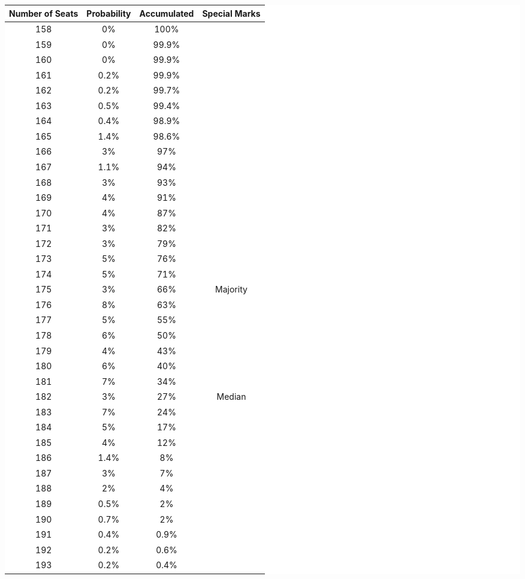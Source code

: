 | Number of Seats | Probability | Accumulated | Special Marks |
|:---------------:|:-----------:|:-----------:|:-------------:|
| 158 | 0% | 100% |  |
| 159 | 0% | 99.9% |  |
| 160 | 0% | 99.9% |  |
| 161 | 0.2% | 99.9% |  |
| 162 | 0.2% | 99.7% |  |
| 163 | 0.5% | 99.4% |  |
| 164 | 0.4% | 98.9% |  |
| 165 | 1.4% | 98.6% |  |
| 166 | 3% | 97% |  |
| 167 | 1.1% | 94% |  |
| 168 | 3% | 93% |  |
| 169 | 4% | 91% |  |
| 170 | 4% | 87% |  |
| 171 | 3% | 82% |  |
| 172 | 3% | 79% |  |
| 173 | 5% | 76% |  |
| 174 | 5% | 71% |  |
| 175 | 3% | 66% | Majority |
| 176 | 8% | 63% |  |
| 177 | 5% | 55% |  |
| 178 | 6% | 50% |  |
| 179 | 4% | 43% |  |
| 180 | 6% | 40% |  |
| 181 | 7% | 34% |  |
| 182 | 3% | 27% | Median |
| 183 | 7% | 24% |  |
| 184 | 5% | 17% |  |
| 185 | 4% | 12% |  |
| 186 | 1.4% | 8% |  |
| 187 | 3% | 7% |  |
| 188 | 2% | 4% |  |
| 189 | 0.5% | 2% |  |
| 190 | 0.7% | 2% |  |
| 191 | 0.4% | 0.9% |  |
| 192 | 0.2% | 0.6% |  |
| 193 | 0.2% | 0.4% |  |
